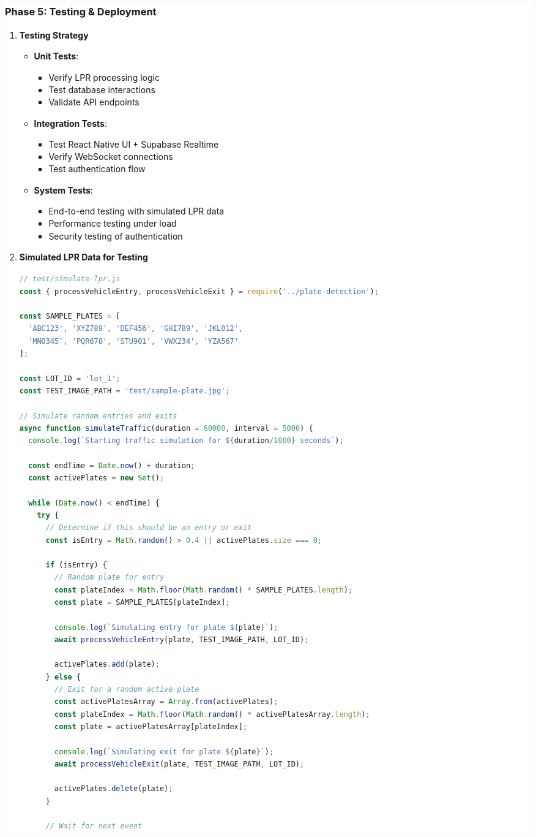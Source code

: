 ### Phase 5: Testing & Deployment
1. **Testing Strategy**
   - **Unit Tests**:
     - Verify LPR processing logic
     - Test database interactions
     - Validate API endpoints
   
   - **Integration Tests**:
     - Test React Native UI + Supabase Realtime
     - Verify WebSocket connections
     - Test authentication flow
   
   - **System Tests**:
     - End-to-end testing with simulated LPR data
     - Performance testing under load
     - Security testing of authentication

2. **Simulated LPR Data for Testing**
   ```javascript
   // test/simulate-lpr.js
   const { processVehicleEntry, processVehicleExit } = require('../plate-detection');
   
   const SAMPLE_PLATES = [
     'ABC123', 'XYZ789', 'DEF456', 'GHI789', 'JKL012',
     'MNO345', 'PQR678', 'STU901', 'VWX234', 'YZA567'
   ];
   
   const LOT_ID = 'lot_1';
   const TEST_IMAGE_PATH = 'test/sample-plate.jpg';
   
   // Simulate random entries and exits
   async function simulateTraffic(duration = 60000, interval = 5000) {
     console.log(`Starting traffic simulation for ${duration/1000} seconds`);
     
     const endTime = Date.now() + duration;
     const activePlates = new Set();
     
     while (Date.now() < endTime) {
       try {
         // Determine if this should be an entry or exit
         const isEntry = Math.random() > 0.4 || activePlates.size === 0;
         
         if (isEntry) {
           // Random plate for entry
           const plateIndex = Math.floor(Math.random() * SAMPLE_PLATES.length);
           const plate = SAMPLE_PLATES[plateIndex];
           
           console.log(`Simulating entry for plate ${plate}`);
           await processVehicleEntry(plate, TEST_IMAGE_PATH, LOT_ID);
           
           activePlates.add(plate);
         } else {
           // Exit for a random active plate
           const activePlatesArray = Array.from(activePlates);
           const plateIndex = Math.floor(Math.random() * activePlatesArray.length);
           const plate = activePlatesArray[plateIndex];
           
           console.log(`Simulating exit for plate ${plate}`);
           await processVehicleExit(plate, TEST_IMAGE_PATH, LOT_ID);
           
           activePlates.delete(plate);
         }
         
         // Wait for next event
   ```